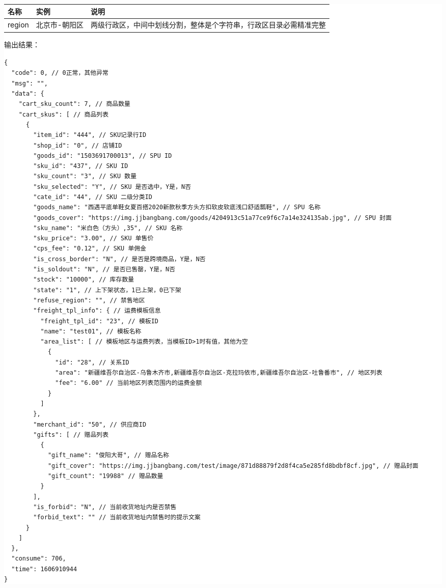 | 名称 | 实例 | 说明 |
| :------------ | :------------ | :------------ |
| region |北京市-朝阳区 | 两级行政区，中间中划线分割，整体是个字符串，行政区目录必需精准完整 |

输出结果：  
```
{
  "code": 0, // 0正常，其他异常
  "msg": "",
  "data": {
    "cart_sku_count": 7, // 商品数量
    "cart_skus": [ // 商品列表
      {
        "item_id": "444", // SKU记录行ID
        "shop_id": "0", // 店铺ID
        "goods_id": "1503691700013", // SPU ID
        "sku_id": "437", // SKU ID
        "sku_count": "3", // SKU 数量
        "sku_selected": "Y", // SKU 是否选中，Y是，N否
        "cate_id": "44", // SKU 二级分类ID
        "goods_name": "西遇平底单鞋女夏百搭2020新款秋季方头方扣软皮软底浅口舒适瓢鞋", // SPU 名称
        "goods_cover": "https://img.jjbangbang.com/goods/4204913c51a77ce9f6c7a14e324135ab.jpg", // SPU 封面
        "sku_name": "米白色（方头）,35", // SKU 名称
        "sku_price": "3.00", // SKU 单售价
        "cps_fee": "0.12", // SKU 单佣金
        "is_cross_border": "N", // 是否是跨境商品，Y是，N否
        "is_soldout": "N", // 是否已售罄，Y是，N否
        "stock": "10000", // 库存数量
        "state": "1", // 上下架状态，1已上架，0已下架
        "refuse_region": "", // 禁售地区
        "freight_tpl_info": { // 运费模板信息
          "freight_tpl_id": "23", // 模板ID
          "name": "test01", // 模板名称
          "area_list": [ // 模板地区与运费列表，当模板ID>1时有值，其他为空
            {
              "id": "28", // 关系ID
              "area": "新疆维吾尔自治区-乌鲁木齐市,新疆维吾尔自治区-克拉玛依市,新疆维吾尔自治区-吐鲁番市", // 地区列表
              "fee": "6.00" // 当前地区列表范围内的运费金额
            }
          ]
        },
        "merchant_id": "50", // 供应商ID
        "gifts": [ // 赠品列表
          {
            "gift_name": "俊阳大哥", // 赠品名称
            "gift_cover": "https://img.jjbangbang.com/test/image/871d88879f2d8f4ca5e285fd8bdbf8cf.jpg", // 赠品封面
            "gift_count": "19988" // 赠品数量
          }
        ],
        "is_forbid": "N", // 当前收货地址内是否禁售
        "forbid_text": "" // 当前收货地址内禁售时的提示文案
      }
    ]
  },
  "consume": 706,
  "time": 1606910944
}
```
